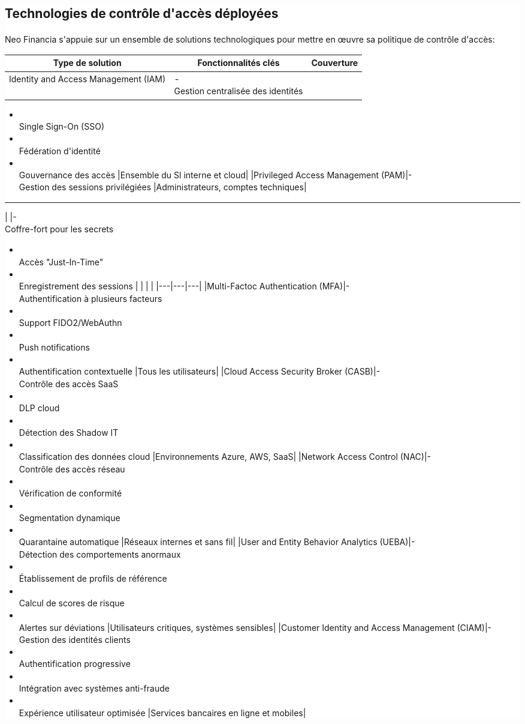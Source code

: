 ## Technologies de contrôle d'accès déployées

Neo Financia s'appuie sur un ensemble de solutions technologiques pour mettre en œuvre sa politique de contrôle d'accès:

|Type de solution|Fonctionnalités clés|Couverture|
|---|---|---|
|Identity and Access Management (IAM)|- <br/>Gestion centralisée des identités
- <br/>Single Sign-On (SSO)
- <br/>Fédération d'identité
- <br/>Gouvernance des accès
|Ensemble du Sl interne et cloud|
|Privileged Access Management (PAM)|- <br/>Gestion des sessions privilégiées
|Administrateurs, comptes techniques|

---
| |- <br/>Coffre-fort pour les secrets
- <br/>Accès "Just-In-Time"
- <br/>Enregistrement des sessions
| | | |
|---|---|---|
|Multi-Factoc Authentication (MFA)|- <br/>Authentification à plusieurs facteurs
- <br/>Support FIDO2/WebAuthn
- <br/>Push notifications
- <br/>Authentification contextuelle
|Tous les utilisateurs|
|Cloud Access Security Broker (CASB)|- <br/>Contrôle des accès SaaS
- <br/>DLP cloud
- <br/>Détection des Shadow IT
- <br/>Classification des données cloud
|Environnements Azure, AWS, SaaS|
|Network Access Control (NAC)|- <br/>Contrôle des accès réseau
- <br/>Vérification de conformité
- <br/>Segmentation dynamique
- <br/>Quarantaine automatique
|Réseaux internes et sans fil|
|User and Entity Behavior Analytics (UEBA)|- <br/>Détection des comportements anormaux
- <br/>Établissement de profils de référence
- <br/>Calcul de scores de risque
- <br/>Alertes sur déviations
|Utilisateurs critiques, systèmes sensibles|
|Customer Identity and Access Management (CIAM)|- <br/>Gestion des identités clients
- <br/>Authentification progressive
- <br/>Intégration avec systèmes anti-fraude
- <br/>Expérience utilisateur optimisée
|Services bancaires en ligne et mobiles|
